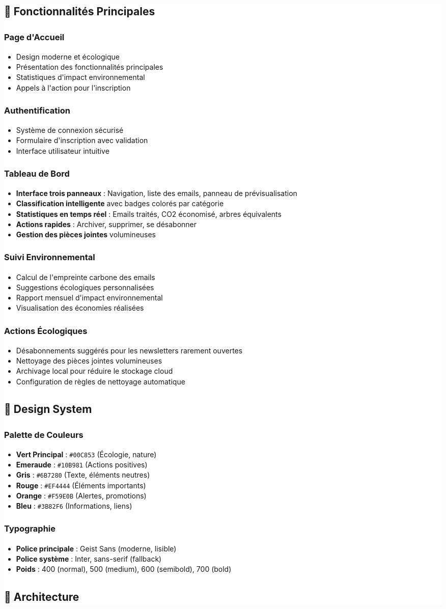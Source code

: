 ## 🔑 Fonctionnalités Principales

### Page d'Accueil
- Design moderne et écologique
- Présentation des fonctionnalités principales
- Statistiques d'impact environnemental
- Appels à l'action pour l'inscription

### Authentification
- Système de connexion sécurisé
- Formulaire d'inscription avec validation
- Interface utilisateur intuitive

### Tableau de Bord
- **Interface trois panneaux** : Navigation, liste des emails, panneau de prévisualisation
- **Classification intelligente** avec badges colorés par catégorie
- **Statistiques en temps réel** : Emails traités, CO2 économisé, arbres équivalents
- **Actions rapides** : Archiver, supprimer, se désabonner
- **Gestion des pièces jointes** volumineuses

### Suivi Environnemental
- Calcul de l'empreinte carbone des emails
- Suggestions écologiques personnalisées
- Rapport mensuel d'impact environnemental
- Visualisation des économies réalisées

### Actions Écologiques
- Désabonnements suggérés pour les newsletters rarement ouvertes
- Nettoyage des pièces jointes volumineuses
- Archivage local pour réduire le stockage cloud
- Configuration de règles de nettoyage automatique

## 🎨 Design System

### Palette de Couleurs
- **Vert Principal** : `#00C853` (Écologie, nature)
- **Emeraude** : `#10B981` (Actions positives)
- **Gris** : `#6B7280` (Texte, éléments neutres)
- **Rouge** : `#EF4444` (Éléments importants)
- **Orange** : `#F59E0B` (Alertes, promotions)
- **Bleu** : `#3B82F6` (Informations, liens)

### Typographie
- **Police principale** : Geist Sans (moderne, lisible)
- **Police système** : Inter, sans-serif (fallback)
- **Poids** : 400 (normal), 500 (medium), 600 (semibold), 700 (bold)

## 🔧 Architecture
